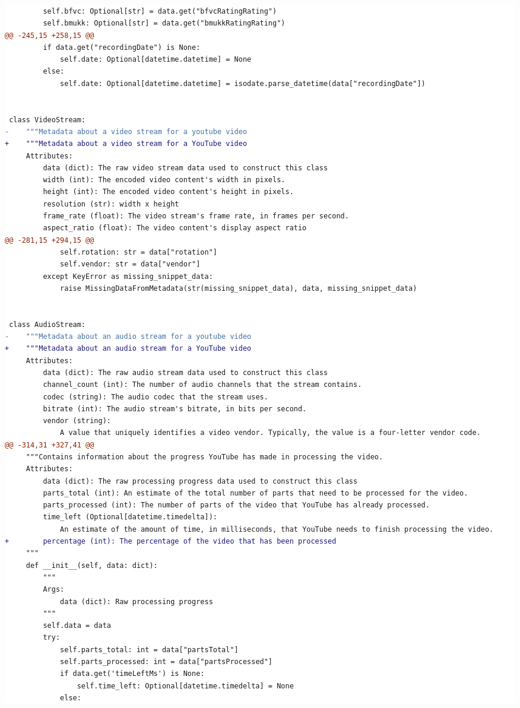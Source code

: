 ```diff
         self.bfvc: Optional[str] = data.get("bfvcRatingRating")
         self.bmukk: Optional[str] = data.get("bmukkRatingRating")
@@ -245,15 +258,15 @@
         if data.get("recordingDate") is None:
             self.date: Optional[datetime.datetime] = None
         else:
             self.date: Optional[datetime.datetime] = isodate.parse_datetime(data["recordingDate"])
 
 
 class VideoStream:
-    """Metadata about a video stream for a youtube video
+    """Metadata about a video stream for a YouTube video
     Attributes:
         data (dict): The raw video stream data used to construct this class
         width (int): The encoded video content's width in pixels.
         height (int): The encoded video content's height in pixels.
         resolution (str): width x height
         frame_rate (float): The video stream's frame rate, in frames per second.
         aspect_ratio (float): The video content's display aspect ratio
@@ -281,15 +294,15 @@
             self.rotation: str = data["rotation"]
             self.vendor: str = data["vendor"]
         except KeyError as missing_snippet_data:
             raise MissingDataFromMetadata(str(missing_snippet_data), data, missing_snippet_data)
 
 
 class AudioStream:
-    """Metadata about an audio stream for a youtube video
+    """Metadata about an audio stream for a YouTube video
     Attributes:
         data (dict): The raw audio stream data used to construct this class
         channel_count (int): The number of audio channels that the stream contains.
         codec (string): The audio codec that the stream uses.
         bitrate (int): The audio stream's bitrate, in bits per second.
         vendor (string):
             A value that uniquely identifies a video vendor. Typically, the value is a four-letter vendor code.
@@ -314,31 +327,41 @@
     """Contains information about the progress YouTube has made in processing the video.
     Attributes:
         data (dict): The raw processing progress data used to construct this class
         parts_total (int): An estimate of the total number of parts that need to be processed for the video.
         parts_processed (int): The number of parts of the video that YouTube has already processed.
         time_left (Optional[datetime.timedelta]):
             An estimate of the amount of time, in milliseconds, that YouTube needs to finish processing the video.
+        percentage (int): The percentage of the video that has been processed
     """
     def __init__(self, data: dict):
         """
         Args:
             data (dict): Raw processing progress
         """
         self.data = data
         try:
             self.parts_total: int = data["partsTotal"]
             self.parts_processed: int = data["partsProcessed"]
             if data.get('timeLeftMs') is None:
                 self.time_left: Optional[datetime.timedelta] = None
             else:
```
